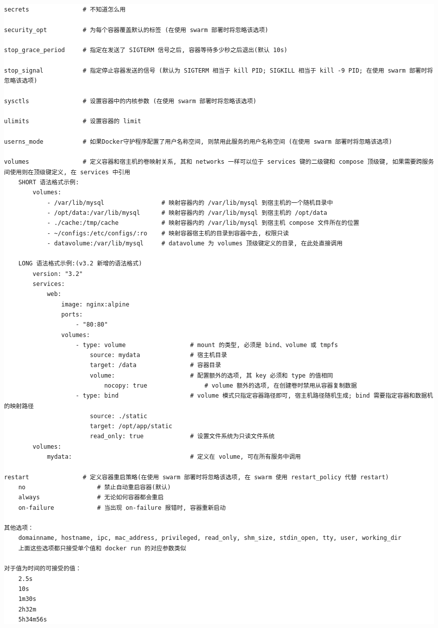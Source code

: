     secrets               # 不知道怎么用

    security_opt          # 为每个容器覆盖默认的标签 (在使用 swarm 部署时将忽略该选项)

    stop_grace_period     # 指定在发送了 SIGTERM 信号之后, 容器等待多少秒之后退出(默认 10s)

    stop_signal           # 指定停止容器发送的信号 (默认为 SIGTERM 相当于 kill PID; SIGKILL 相当于 kill -9 PID; 在使用 swarm 部署时将忽略该选项)

    sysctls               # 设置容器中的内核参数 (在使用 swarm 部署时将忽略该选项)

    ulimits               # 设置容器的 limit

    userns_mode           # 如果Docker守护程序配置了用户名称空间, 则禁用此服务的用户名称空间 (在使用 swarm 部署时将忽略该选项)

    volumes               # 定义容器和宿主机的卷映射关系, 其和 networks 一样可以位于 services 键的二级键和 compose 顶级键, 如果需要跨服务间使用则在顶级键定义, 在 services 中引用
        SHORT 语法格式示例:
            volumes:
                - /var/lib/mysql                # 映射容器内的 /var/lib/mysql 到宿主机的一个随机目录中
                - /opt/data:/var/lib/mysql      # 映射容器内的 /var/lib/mysql 到宿主机的 /opt/data
                - ./cache:/tmp/cache            # 映射容器内的 /var/lib/mysql 到宿主机 compose 文件所在的位置
                - ~/configs:/etc/configs/:ro    # 映射容器宿主机的目录到容器中去, 权限只读
                - datavolume:/var/lib/mysql     # datavolume 为 volumes 顶级键定义的目录, 在此处直接调用

        LONG 语法格式示例:(v3.2 新增的语法格式)
            version: "3.2"
            services:
                web:
                    image: nginx:alpine
                    ports:
                        - "80:80"
                    volumes:
                        - type: volume                  # mount 的类型, 必须是 bind、volume 或 tmpfs
                            source: mydata              # 宿主机目录
                            target: /data               # 容器目录
                            volume:                     # 配置额外的选项, 其 key 必须和 type 的值相同
                                nocopy: true                # volume 额外的选项, 在创建卷时禁用从容器复制数据
                        - type: bind                    # volume 模式只指定容器路径即可, 宿主机路径随机生成; bind 需要指定容器和数据机的映射路径
                            source: ./static
                            target: /opt/app/static
                            read_only: true             # 设置文件系统为只读文件系统
            volumes:
                mydata:                                 # 定义在 volume, 可在所有服务中调用

    restart               # 定义容器重启策略(在使用 swarm 部署时将忽略该选项, 在 swarm 使用 restart_policy 代替 restart)
        no                    # 禁止自动重启容器(默认)
        always                # 无论如何容器都会重启
        on-failure            # 当出现 on-failure 报错时, 容器重新启动

    其他选项：
        domainname, hostname, ipc, mac_address, privileged, read_only, shm_size, stdin_open, tty, user, working_dir
        上面这些选项都只接受单个值和 docker run 的对应参数类似

    对于值为时间的可接受的值：
        2.5s
        10s
        1m30s
        2h32m
        5h34m56s

